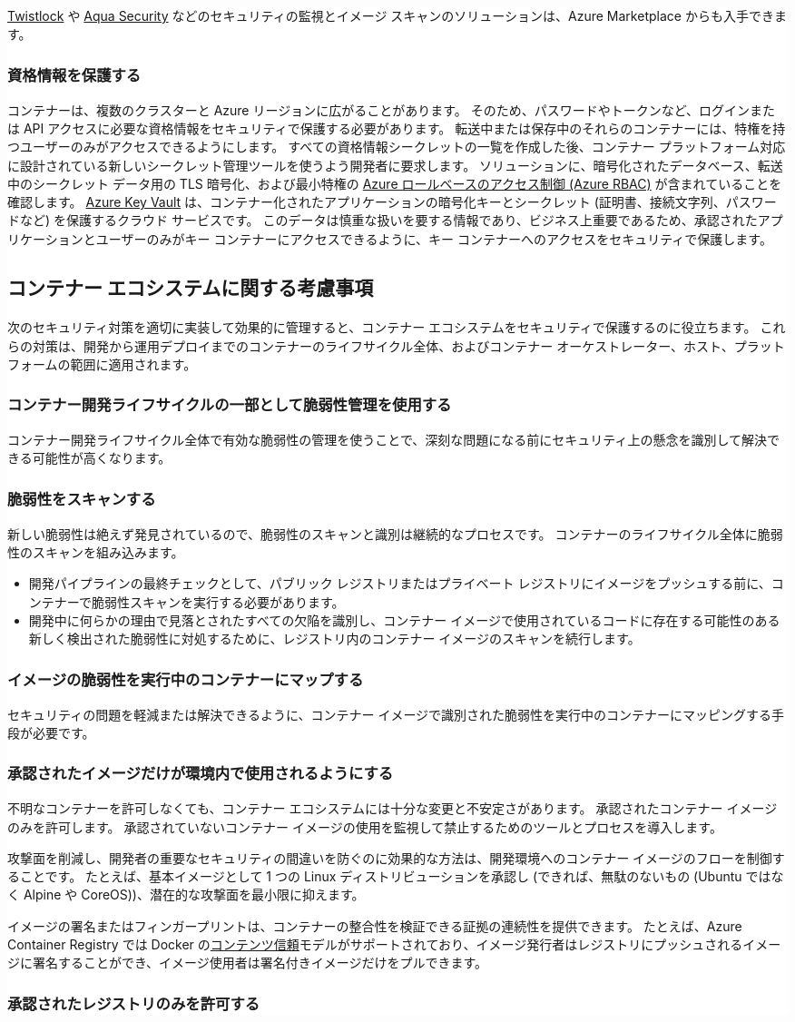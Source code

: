 [Twistlock](https://azuremarketplace.microsoft.com/marketplace/apps/twistlock.twistlock?tab=Overview) や [Aqua Security](https://azuremarketplace.microsoft.com/marketplace/apps/aqua-security.aqua-security?tab=Overview) などのセキュリティの監視とイメージ スキャンのソリューションは、Azure Marketplace からも入手できます。  

### <a name="protect-credentials"></a>資格情報を保護する

コンテナーは、複数のクラスターと Azure リージョンに広がることがあります。 そのため、パスワードやトークンなど、ログインまたは API アクセスに必要な資格情報をセキュリティで保護する必要があります。 転送中または保存中のそれらのコンテナーには、特権を持つユーザーのみがアクセスできるようにします。 すべての資格情報シークレットの一覧を作成した後、コンテナー プラットフォーム対応に設計されている新しいシークレット管理ツールを使うよう開発者に要求します。  ソリューションに、暗号化されたデータベース、転送中のシークレット データ用の TLS 暗号化、および最小特権の [Azure ロールベースのアクセス制御 (Azure RBAC)](../role-based-access-control/overview.md) が含まれていることを確認します。 [Azure Key Vault](../key-vault/general/security-features.md) は、コンテナー化されたアプリケーションの暗号化キーとシークレット (証明書、接続文字列、パスワードなど) を保護するクラウド サービスです。 このデータは慎重な扱いを要する情報であり、ビジネス上重要であるため、承認されたアプリケーションとユーザーのみがキー コンテナーにアクセスできるように、キー コンテナーへのアクセスをセキュリティで保護します。

## <a name="considerations-for-the-container-ecosystem"></a>コンテナー エコシステムに関する考慮事項

次のセキュリティ対策を適切に実装して効果的に管理すると、コンテナー エコシステムをセキュリティで保護するのに役立ちます。 これらの対策は、開発から運用デプロイまでのコンテナーのライフサイクル全体、およびコンテナー オーケストレーター、ホスト、プラットフォームの範囲に適用されます。 

### <a name="use-vulnerability-management-as-part-of-your-container-development-lifecycle"></a>コンテナー開発ライフサイクルの一部として脆弱性管理を使用する 

コンテナー開発ライフサイクル全体で有効な脆弱性の管理を使うことで、深刻な問題になる前にセキュリティ上の懸念を識別して解決できる可能性が高くなります。 

### <a name="scan-for-vulnerabilities"></a>脆弱性をスキャンする 

新しい脆弱性は絶えず発見されているので、脆弱性のスキャンと識別は継続的なプロセスです。 コンテナーのライフサイクル全体に脆弱性のスキャンを組み込みます。

* 開発パイプラインの最終チェックとして、パブリック レジストリまたはプライベート レジストリにイメージをプッシュする前に、コンテナーで脆弱性スキャンを実行する必要があります。 
* 開発中に何らかの理由で見落とされたすべての欠陥を識別し、コンテナー イメージで使用されているコードに存在する可能性のある新しく検出された脆弱性に対処するために、レジストリ内のコンテナー イメージのスキャンを続行します。  

### <a name="map-image-vulnerabilities-to-running-containers"></a>イメージの脆弱性を実行中のコンテナーにマップする 

セキュリティの問題を軽減または解決できるように、コンテナー イメージで識別された脆弱性を実行中のコンテナーにマッピングする手段が必要です。  

### <a name="ensure-that-only-approved-images-are-used-in-your-environment"></a>承認されたイメージだけが環境内で使用されるようにする 

不明なコンテナーを許可しなくても、コンテナー エコシステムには十分な変更と不安定さがあります。 承認されたコンテナー イメージのみを許可します。 承認されていないコンテナー イメージの使用を監視して禁止するためのツールとプロセスを導入します。 

攻撃面を削減し、開発者の重要なセキュリティの間違いを防ぐのに効果的な方法は、開発環境へのコンテナー イメージのフローを制御することです。 たとえば、基本イメージとして 1 つの Linux ディストリビューションを承認し (できれば、無駄のないもの (Ubuntu ではなく Alpine や CoreOS))、潜在的な攻撃面を最小限に抑えます。 

イメージの署名またはフィンガープリントは、コンテナーの整合性を検証できる証拠の連続性を提供できます。 たとえば、Azure Container Registry では Docker の[コンテンツ信頼](https://docs.docker.com/engine/security/trust/content_trust)モデルがサポートされており、イメージ発行者はレジストリにプッシュされるイメージに署名することができ、イメージ使用者は署名付きイメージだけをプルできます。

### <a name="permit-only-approved-registries"></a>承認されたレジストリのみを許可する 
